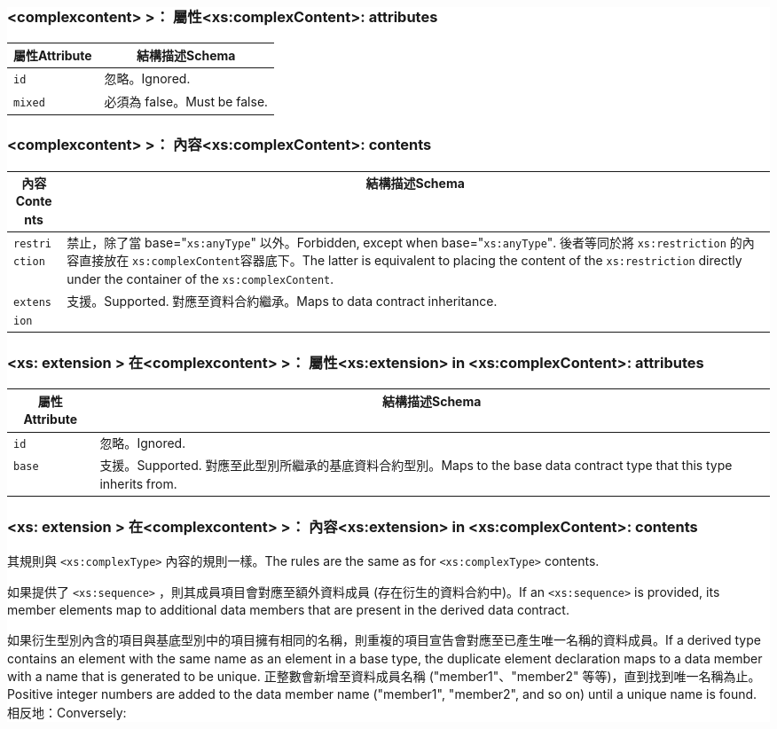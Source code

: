 ### <a name="xscomplexcontent-attributes"></a><span data-ttu-id="ea111-398">\<complexcontent> >： 屬性</span><span class="sxs-lookup"><span data-stu-id="ea111-398">\<xs:complexContent>: attributes</span></span>  
  
|<span data-ttu-id="ea111-399">屬性</span><span class="sxs-lookup"><span data-stu-id="ea111-399">Attribute</span></span>|<span data-ttu-id="ea111-400">結構描述</span><span class="sxs-lookup"><span data-stu-id="ea111-400">Schema</span></span>|  
|---------------|------------|  
|`id`|<span data-ttu-id="ea111-401">忽略。</span><span class="sxs-lookup"><span data-stu-id="ea111-401">Ignored.</span></span>|  
|`mixed`|<span data-ttu-id="ea111-402">必須為 false。</span><span class="sxs-lookup"><span data-stu-id="ea111-402">Must be false.</span></span>|  
  
### <a name="xscomplexcontent-contents"></a><span data-ttu-id="ea111-403">\<complexcontent> >： 內容</span><span class="sxs-lookup"><span data-stu-id="ea111-403">\<xs:complexContent>: contents</span></span>  
  
|<span data-ttu-id="ea111-404">內容</span><span class="sxs-lookup"><span data-stu-id="ea111-404">Contents</span></span>|<span data-ttu-id="ea111-405">結構描述</span><span class="sxs-lookup"><span data-stu-id="ea111-405">Schema</span></span>|  
|--------------|------------|  
|`restriction`|<span data-ttu-id="ea111-406">禁止，除了當 base="`xs:anyType`" 以外。</span><span class="sxs-lookup"><span data-stu-id="ea111-406">Forbidden, except when base="`xs:anyType`".</span></span> <span data-ttu-id="ea111-407">後者等同於將 `xs:restriction` 的內容直接放在 `xs:complexContent`容器底下。</span><span class="sxs-lookup"><span data-stu-id="ea111-407">The latter is equivalent to placing the content of the `xs:restriction` directly under the container of the `xs:complexContent`.</span></span>|  
|`extension`|<span data-ttu-id="ea111-408">支援。</span><span class="sxs-lookup"><span data-stu-id="ea111-408">Supported.</span></span> <span data-ttu-id="ea111-409">對應至資料合約繼承。</span><span class="sxs-lookup"><span data-stu-id="ea111-409">Maps to data contract inheritance.</span></span>|  
  
### <a name="xsextension-in-xscomplexcontent-attributes"></a><span data-ttu-id="ea111-410">\<xs: extension > 在\<complexcontent> >： 屬性</span><span class="sxs-lookup"><span data-stu-id="ea111-410">\<xs:extension> in \<xs:complexContent>: attributes</span></span>  
  
|<span data-ttu-id="ea111-411">屬性</span><span class="sxs-lookup"><span data-stu-id="ea111-411">Attribute</span></span>|<span data-ttu-id="ea111-412">結構描述</span><span class="sxs-lookup"><span data-stu-id="ea111-412">Schema</span></span>|  
|---------------|------------|  
|`id`|<span data-ttu-id="ea111-413">忽略。</span><span class="sxs-lookup"><span data-stu-id="ea111-413">Ignored.</span></span>|  
|`base`|<span data-ttu-id="ea111-414">支援。</span><span class="sxs-lookup"><span data-stu-id="ea111-414">Supported.</span></span> <span data-ttu-id="ea111-415">對應至此型別所繼承的基底資料合約型別。</span><span class="sxs-lookup"><span data-stu-id="ea111-415">Maps to the base data contract type that this type inherits from.</span></span>|  
  
### <a name="xsextension-in-xscomplexcontent-contents"></a><span data-ttu-id="ea111-416">\<xs: extension > 在\<complexcontent> >： 內容</span><span class="sxs-lookup"><span data-stu-id="ea111-416">\<xs:extension> in \<xs:complexContent>: contents</span></span>  
 <span data-ttu-id="ea111-417">其規則與 `<xs:complexType>` 內容的規則一樣。</span><span class="sxs-lookup"><span data-stu-id="ea111-417">The rules are the same as for `<xs:complexType>` contents.</span></span>  
  
 <span data-ttu-id="ea111-418">如果提供了 `<xs:sequence>` ，則其成員項目會對應至額外資料成員 (存在衍生的資料合約中)。</span><span class="sxs-lookup"><span data-stu-id="ea111-418">If an `<xs:sequence>` is provided, its member elements map to additional data members that are present in the derived data contract.</span></span>  
  
 <span data-ttu-id="ea111-419">如果衍生型別內含的項目與基底型別中的項目擁有相同的名稱，則重複的項目宣告會對應至已產生唯一名稱的資料成員。</span><span class="sxs-lookup"><span data-stu-id="ea111-419">If a derived type contains an element with the same name as an element in a base type, the duplicate element declaration maps to a data member with a name that is generated to be unique.</span></span> <span data-ttu-id="ea111-420">正整數會新增至資料成員名稱 ("member1"、"member2" 等等)，直到找到唯一名稱為止。</span><span class="sxs-lookup"><span data-stu-id="ea111-420">Positive integer numbers are added to the data member name ("member1", "member2", and so on) until a unique name is found.</span></span> <span data-ttu-id="ea111-421">相反地：</span><span class="sxs-lookup"><span data-stu-id="ea111-421">Conversely:</span></span>  
  
